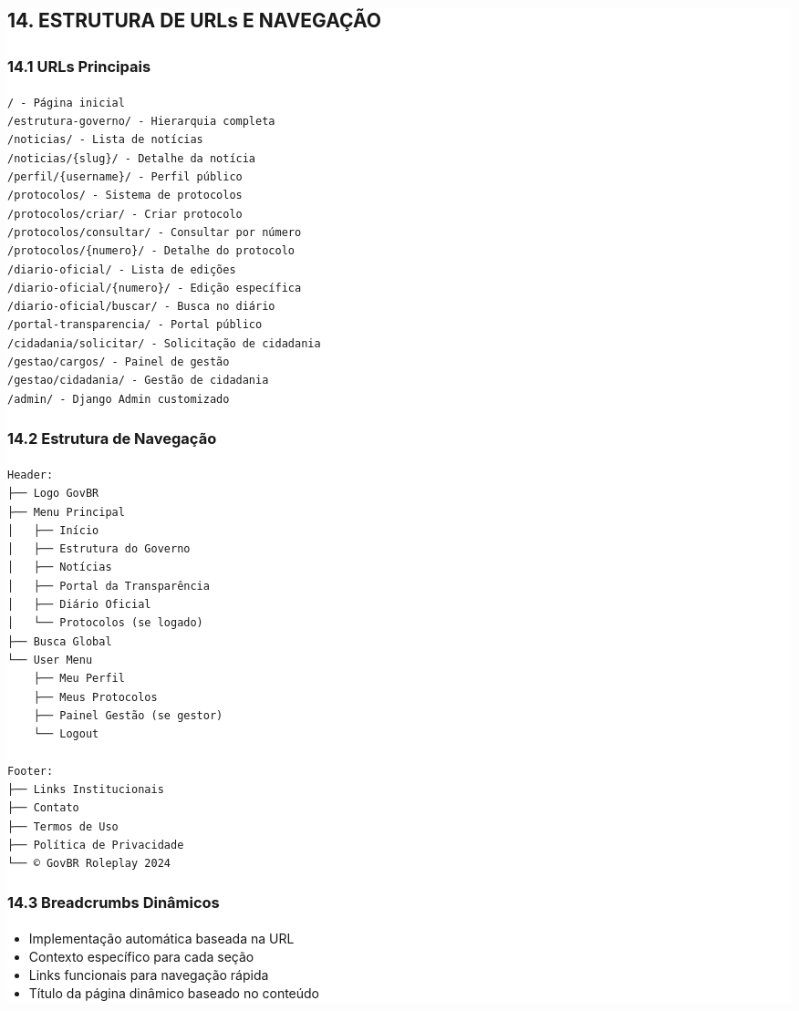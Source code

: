 ## 14. ESTRUTURA DE URLs E NAVEGAÇÃO

### 14.1 URLs Principais
```
/ - Página inicial
/estrutura-governo/ - Hierarquia completa
/noticias/ - Lista de notícias
/noticias/{slug}/ - Detalhe da notícia
/perfil/{username}/ - Perfil público
/protocolos/ - Sistema de protocolos
/protocolos/criar/ - Criar protocolo
/protocolos/consultar/ - Consultar por número
/protocolos/{numero}/ - Detalhe do protocolo
/diario-oficial/ - Lista de edições
/diario-oficial/{numero}/ - Edição específica
/diario-oficial/buscar/ - Busca no diário
/portal-transparencia/ - Portal público
/cidadania/solicitar/ - Solicitação de cidadania
/gestao/cargos/ - Painel de gestão
/gestao/cidadania/ - Gestão de cidadania
/admin/ - Django Admin customizado
```

### 14.2 Estrutura de Navegação
```
Header:
├── Logo GovBR
├── Menu Principal
│   ├── Início
│   ├── Estrutura do Governo
│   ├── Notícias
│   ├── Portal da Transparência
│   ├── Diário Oficial
│   └── Protocolos (se logado)
├── Busca Global
└── User Menu
    ├── Meu Perfil
    ├── Meus Protocolos
    ├── Painel Gestão (se gestor)
    └── Logout

Footer:
├── Links Institucionais
├── Contato
├── Termos de Uso
├── Política de Privacidade
└── © GovBR Roleplay 2024
```

### 14.3 Breadcrumbs Dinâmicos
- Implementação automática baseada na URL
- Contexto específico para cada seção
- Links funcionais para navegação rápida
- Título da página dinâmico baseado no conteúdo
